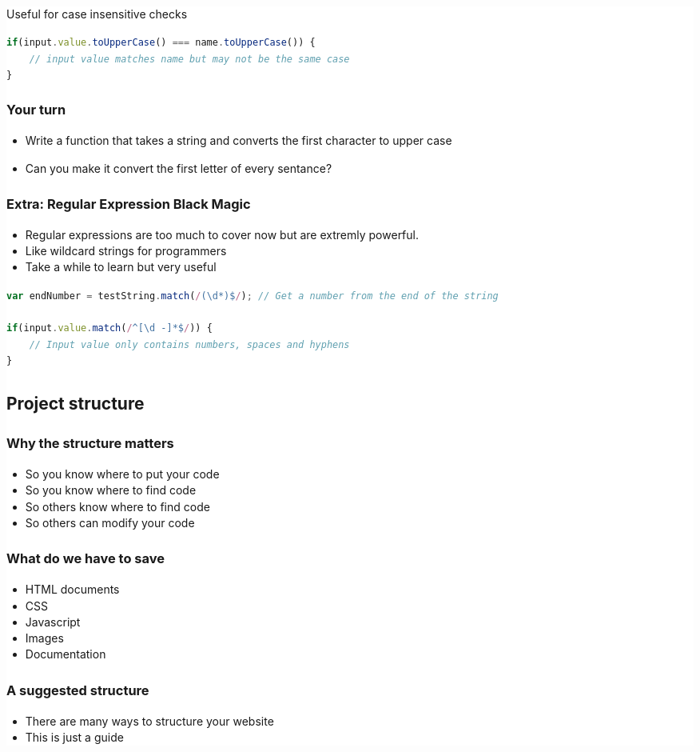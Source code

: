 Useful for case insensitive checks
```js
if(input.value.toUpperCase() === name.toUpperCase()) {
	// input value matches name but may not be the same case
}
```



### Your turn
* Write a function that takes a string and converts the first character to upper case

* Can you make it convert the first letter of every sentance?



### Extra: Regular Expression Black Magic
* Regular expressions are too much to cover now but are extremly powerful.
* Like wildcard strings for programmers
* Take a while to learn but very useful

```js
var endNumber = testString.match(/(\d*)$/); // Get a number from the end of the string

if(input.value.match(/^[\d -]*$/)) {
	// Input value only contains numbers, spaces and hyphens
}
```






## Project structure



### Why the structure matters
* So you know where to put your code
* So you know where to find code
* So others know where to find code
* So others can modify your code



### What do we have to save
* HTML documents
* CSS
* Javascript
* Images
* Documentation



### A suggested structure
* There are many ways to structure your website
* This is just a guide

